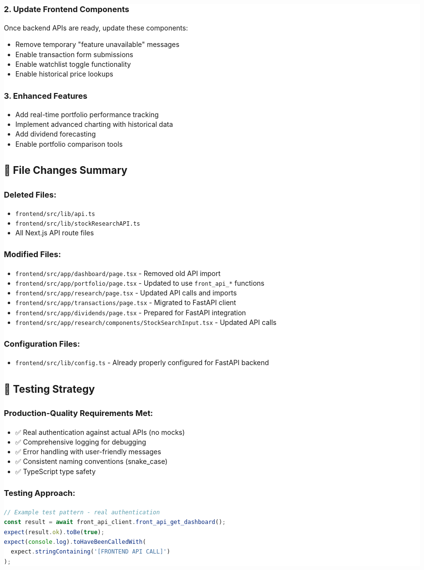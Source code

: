 ### 2. **Update Frontend Components**
Once backend APIs are ready, update these components:
- Remove temporary "feature unavailable" messages
- Enable transaction form submissions
- Enable watchlist toggle functionality
- Enable historical price lookups

### 3. **Enhanced Features**
- Add real-time portfolio performance tracking
- Implement advanced charting with historical data
- Add dividend forecasting
- Enable portfolio comparison tools

## 📁 File Changes Summary

### **Deleted Files:**
- `frontend/src/lib/api.ts`
- `frontend/src/lib/stockResearchAPI.ts`
- All Next.js API route files

### **Modified Files:**
- `frontend/src/app/dashboard/page.tsx` - Removed old API import
- `frontend/src/app/portfolio/page.tsx` - Updated to use `front_api_*` functions
- `frontend/src/app/research/page.tsx` - Updated API calls and imports
- `frontend/src/app/transactions/page.tsx` - Migrated to FastAPI client
- `frontend/src/app/dividends/page.tsx` - Prepared for FastAPI integration
- `frontend/src/app/research/components/StockSearchInput.tsx` - Updated API calls

### **Configuration Files:**
- `frontend/src/lib/config.ts` - Already properly configured for FastAPI backend

## 🧪 Testing Strategy

### **Production-Quality Requirements Met:**
- ✅ Real authentication against actual APIs (no mocks)
- ✅ Comprehensive logging for debugging
- ✅ Error handling with user-friendly messages
- ✅ Consistent naming conventions (snake_case)
- ✅ TypeScript type safety

### **Testing Approach:**
```javascript
// Example test pattern - real authentication
const result = await front_api_client.front_api_get_dashboard();
expect(result.ok).toBe(true);
expect(console.log).toHaveBeenCalledWith(
  expect.stringContaining('[FRONTEND API CALL]')
);
```
